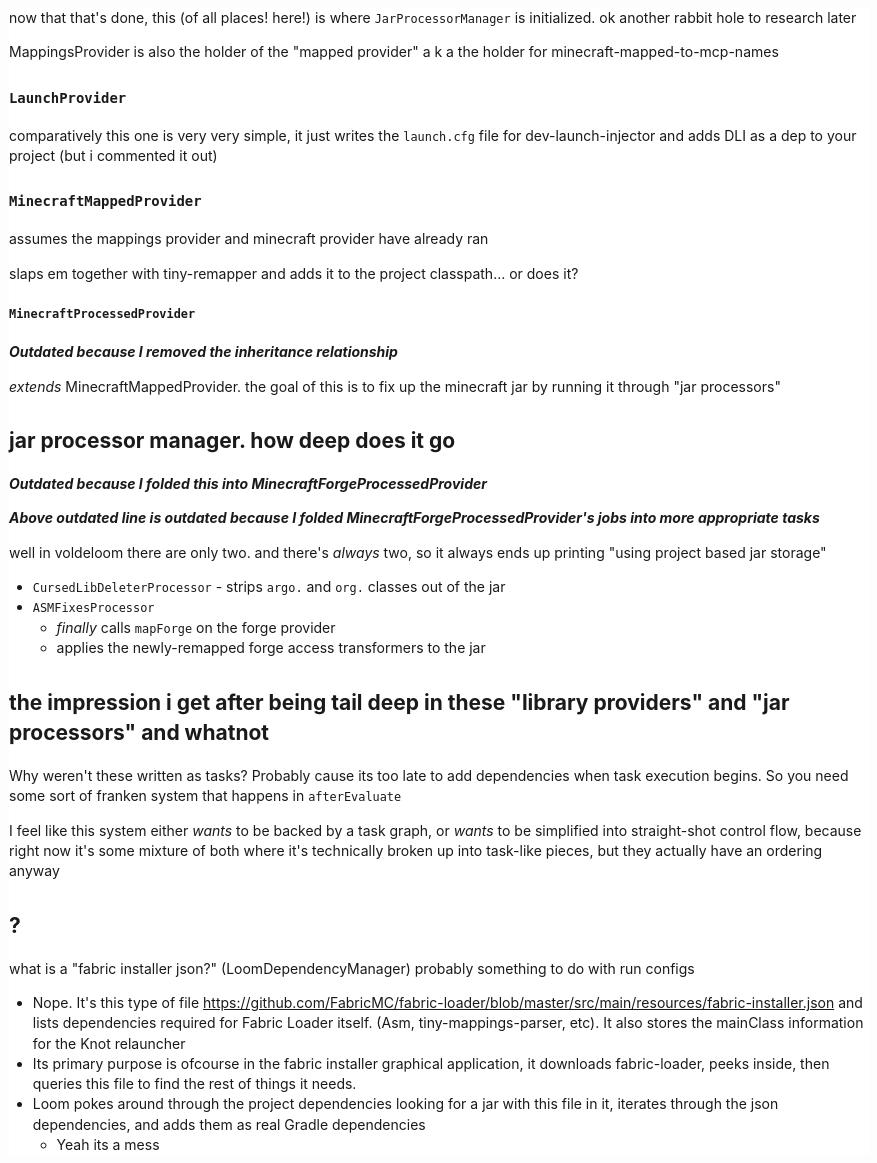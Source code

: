 now that that's done, this (of all places! here!) is where `JarProcessorManager` is initialized. ok another rabbit hole to research later

MappingsProvider is also the holder of the "mapped provider" a k a the holder for minecraft-mapped-to-mcp-names

### `LaunchProvider`

comparatively this one is very very simple, it just writes the `launch.cfg` file for dev-launch-injector and adds DLI as a dep to your project (but i commented it out)

### `MinecraftMappedProvider`

assumes the mappings provider and minecraft provider have already ran

slaps em together with tiny-remapper and adds it to the project classpath... or does it?

#### `MinecraftProcessedProvider`

***Outdated because I removed the inheritance relationship***

*extends* MinecraftMappedProvider. the goal of this is to fix up the minecraft jar by running it through "jar processors"

## jar processor manager. how deep does it go

***Outdated because I folded this into MinecraftForgeProcessedProvider***

***Above outdated line is outdated because I folded MinecraftForgeProcessedProvider's jobs into more appropriate tasks***

well in voldeloom there are only two. and there's *always* two, so it always ends up printing "using project based jar storage"

* `CursedLibDeleterProcessor` - strips `argo.` and `org.` classes out of the jar
* `ASMFixesProcessor`
	* *finally* calls `mapForge` on the forge provider
	* applies the newly-remapped forge access transformers to the jar

## the impression i get after being tail deep in these "library providers" and "jar processors" and whatnot

Why weren't these written as tasks? Probably cause its too late to add dependencies when task execution begins. So you need some sort of franken system that happens in `afterEvaluate`

I feel like this system either *wants* to be backed by a task graph, or *wants* to be simplified into straight-shot control flow, because right now it's some mixture of both where it's technically broken up into task-like pieces, but they actually have an ordering anyway

## ?

what is a "fabric installer json?" (LoomDependencyManager) probably something to do with run configs

* Nope. It's this type of file https://github.com/FabricMC/fabric-loader/blob/master/src/main/resources/fabric-installer.json and lists dependencies required for Fabric Loader itself. (Asm, tiny-mappings-parser, etc). It also stores the mainClass information for the Knot relauncher
* Its primary purpose is ofcourse in the fabric installer graphical application, it downloads fabric-loader, peeks inside, then queries this file to find the rest of things it needs.
* Loom pokes around through the project dependencies looking for a jar with this file in it, iterates through the json dependencies, and adds them as real Gradle dependencies
	* Yeah its a mess
